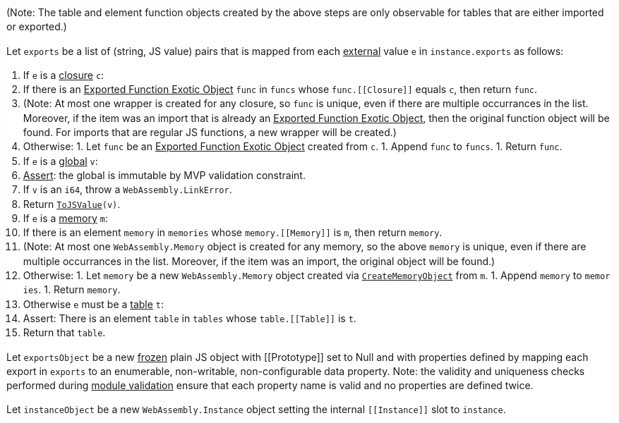 (Note: The table and element function objects created by the above steps are only observable for tables that are either imported or exported.)

Let `exports` be a list of (string, JS value) pairs that is mapped from 
each [external](https://github.com/WebAssembly/spec/blob/master/interpreter/spec/instance.ml#L24) value `e` in `instance.exports` as follows:

1. If `e` is a [closure](https://github.com/WebAssembly/spec/blob/master/interpreter/spec/instance.ml#L12) `c`:
  1. If there is an [Exported Function Exotic Object](#exported-function-exotic-objects) `func` in `funcs` whose `func.[[Closure]]` equals `c`, then return `func`.
  1. (Note: At most one wrapper is created for any closure, so `func` is unique, even if there are multiple occurrances in the list. Moreover, if the item was an import that is already an [Exported Function Exotic Object](#exported-function-exotic-objects), then the original function object will be found. For imports that are regular JS functions, a new wrapper will be created.)
  1. Otherwise:
    1. Let `func` be an [Exported Function Exotic Object](#exported-function-exotic-objects) created from `c`.
    1. Append `func` to `funcs`.
    1. Return `func`.
1. If `e` is a [global](https://github.com/WebAssembly/spec/blob/master/interpreter/spec/instance.ml#L15) `v`:
  1. [Assert](https://tc39.github.io/ecma262/#assert): the global is immutable
     by MVP validation constraint.
  1. If `v` is an `i64`, throw a `WebAssembly.LinkError`.
  1. Return [`ToJSValue`](#tojsvalue)`(v)`.
1. If `e` is a [memory](https://github.com/WebAssembly/spec/blob/master/interpreter/spec/instance.ml#L14) `m`:
  1. If there is an element `memory` in `memories` whose `memory.[[Memory]]` is `m`, then return `memory`.
  1. (Note: At most one `WebAssembly.Memory` object is created for any memory, so the above `memory` is unique, even if there are multiple occurrances in the list. Moreover, if the item was an import, the original object will be found.)
  1. Otherwise:
    1. Let `memory` be a new `WebAssembly.Memory` object created via [`CreateMemoryObject`](#creatememoryobject) from `m`.
    1. Append `memory` to `memories`.
    1. Return `memory`.
1. Otherwise `e` must be a [table](https://github.com/WebAssembly/spec/blob/master/interpreter/spec/instance.ml#L13) `t`:
  1. Assert: There is an element `table` in `tables` whose `table.[[Table]]` is `t`.
  1. Return that `table`.

Let `exportsObject` be a new [frozen](https://tc39.github.io/ecma262/#sec-object.freeze)
plain JS object with [[Prototype]] set to Null and with properties defined
by mapping each export in `exports` to an enumerable, non-writable,
non-configurable data property. Note: the validity and uniqueness checks
performed during [module validation](#webassemblymodule-constructor) ensure
that each property name is valid and no properties are defined twice.

Let `instanceObject` be a new `WebAssembly.Instance` object setting
the internal `[[Instance]]` slot to `instance`.


[future general]: FutureFeatures.md
[future streaming]: FutureFeatures.md#streaming-compilation
[future types]: FutureFeatures.md#more-table-operators-and-types